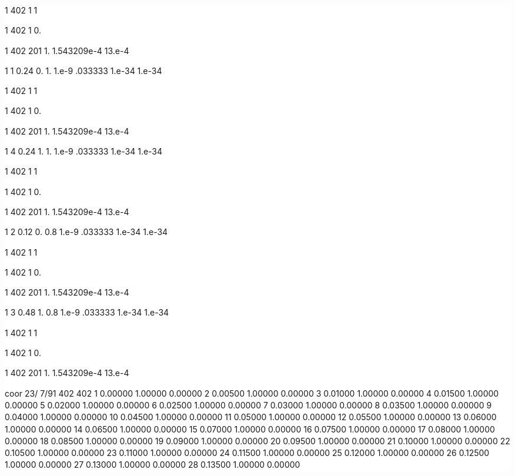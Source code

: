 1 402 1 1

1 402 1 0.

1 402 201 1. 1.543209e-4 13.e-4

1
1 0.24 0. 1. 1.e-9 .033333 1.e-34 1.e-34

1 402 1 1

1 402 1 0.

1 402 201 1. 1.543209e-4 13.e-4

1
4 0.24 1. 1. 1.e-9 .033333 1.e-34 1.e-34

1 402 1 1

1 402 1 0.

1 402 201 1. 1.543209e-4 13.e-4

1
2 0.12 0. 0.8 1.e-9 .033333 1.e-34 1.e-34

1 402 1 1

1 402 1 0.

1 402 201 1. 1.543209e-4 13.e-4

1
3 0.48 1. 0.8 1.e-9 .033333 1.e-34 1.e-34

1 402 1 1

1 402 1 0.

1 402 201 1. 1.543209e-4 13.e-4

coor   23/ 7/91
  402 402
         1        0.00000        1.00000        0.00000
         2        0.00500        1.00000        0.00000
         3        0.01000        1.00000        0.00000
         4        0.01500        1.00000        0.00000
         5        0.02000        1.00000        0.00000
         6        0.02500        1.00000        0.00000
         7        0.03000        1.00000        0.00000
         8        0.03500        1.00000        0.00000
         9        0.04000        1.00000        0.00000
        10        0.04500        1.00000        0.00000
        11        0.05000        1.00000        0.00000
        12        0.05500        1.00000        0.00000
        13        0.06000        1.00000        0.00000
        14        0.06500        1.00000        0.00000
        15        0.07000        1.00000        0.00000
        16        0.07500        1.00000        0.00000
        17        0.08000        1.00000        0.00000
        18        0.08500        1.00000        0.00000
        19        0.09000        1.00000        0.00000
        20        0.09500        1.00000        0.00000
        21        0.10000        1.00000        0.00000
        22        0.10500        1.00000        0.00000
        23        0.11000        1.00000        0.00000
        24        0.11500        1.00000        0.00000
        25        0.12000        1.00000        0.00000
        26        0.12500        1.00000        0.00000
        27        0.13000        1.00000        0.00000
        28        0.13500        1.00000        0.00000